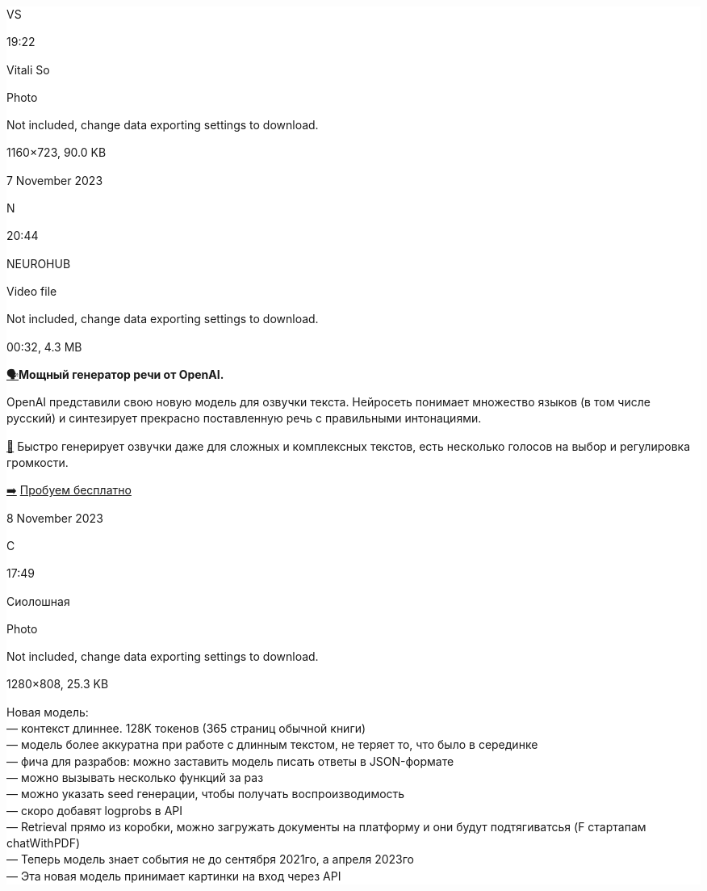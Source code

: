VS

19:22

Vitali So

Photo

Not included, change data exporting settings to download.

1160×723, 90.0 KB

7 November 2023

N

20:44

NEUROHUB

Video file

Not included, change data exporting settings to download.

00:32, 4.3 MB

[🗣](stickers/AnimatedSticker%20\(5\).tgs)**Мощный генератор речи от OpenAI.**  
  
OpenAI представили свою новую модель для озвучки текста. Нейросеть понимает множество языков (в том числе русский) и синтезирует прекрасно поставленную речь с правильными интонациями.  
  
[👀](stickers/AnimatedSticker%20\(6\).tgs) Быстро генерирует озвучки даже для сложных и комплексных текстов, есть несколько голосов на выбор и регулировка громкости.  
  
[➡️](video_files/sticker%20\(1\).webm) [Пробуем бесплатно](https://huggingface.co/spaces/ysharma/OpenAI_TTS_New)

8 November 2023

С

17:49

Сиолошная

Photo

Not included, change data exporting settings to download.

1280×808, 25.3 KB

Новая модель:  
— контекст длиннее. 128K токенов (365 страниц обычной книги)  
— модель более аккуратна при работе с длинным текстом, не теряет то, что было в серединке  
— фича для разрабов: можно заставить модель писать ответы в JSON-формате  
— можно вызывать несколько функций за раз  
— можно указать seed генерации, чтобы получать воспроизводимость  
— скоро добавят logprobs в API  
— Retrieval прямо из коробки, можно загружать документы на платформу и они будут подтягиватсья (F стартапам chatWithPDF)  
— Теперь модель знает события не до сентября 2021го, а апреля 2023го  
— Эта новая модель принимает картинки на вход через API  
  